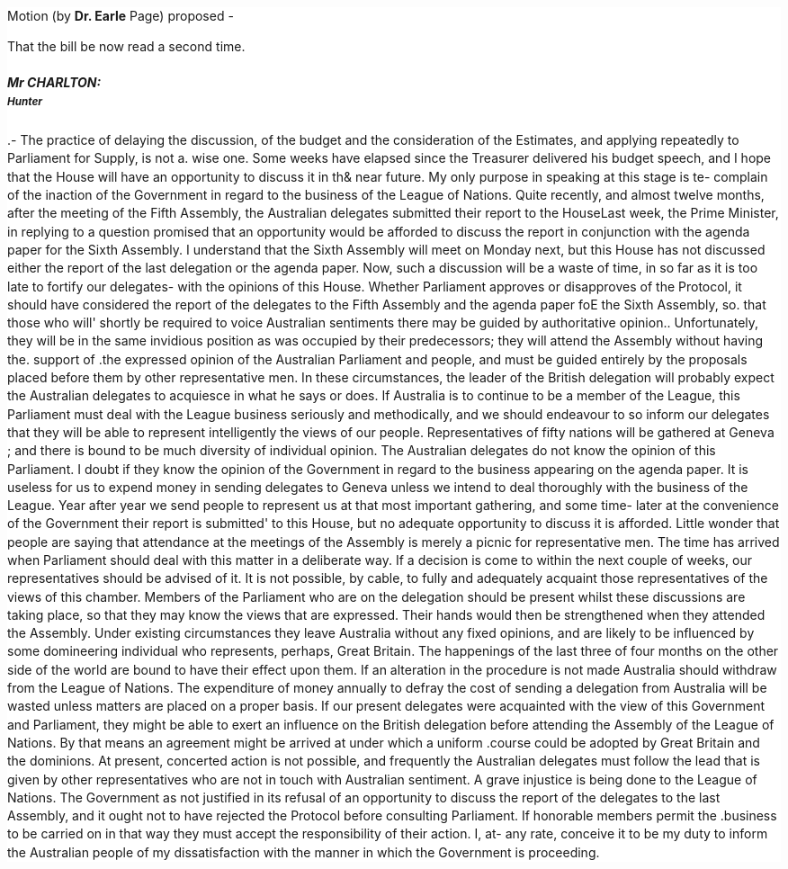 Motion (by  **Dr. Earle**  Page) proposed - 

That the bill be now read a second time. 

##### Mr CHARLTON:<br><small class="text-muted">Hunter</small>

.- The practice of delaying the discussion, of the budget and the consideration of the Estimates, and applying repeatedly to Parliament for Supply, is not a. wise one. Some weeks have elapsed since the Treasurer delivered his budget speech, and I hope that the House will have an opportunity to discuss it in th&amp; near future. My only purpose in speaking at this stage is te- complain of the inaction of the Government in regard to the business of the League of Nations. Quite recently, and almost twelve months, after the meeting of the Fifth Assembly, the Australian delegates submitted their report to the HouseLast week, the Prime Minister, in replying to a question promised that an opportunity would be afforded to discuss the report in conjunction with the agenda paper for the Sixth Assembly. I understand that the Sixth Assembly will meet on Monday next, but this House has not discussed either the report of the last delegation or the agenda paper. Now, such a discussion will be a waste of time, in so far as it is too late to fortify our delegates- with the opinions of this House. Whether Parliament approves or disapproves of the Protocol, it should have considered the report of the delegates to the Fifth Assembly and the agenda paper foE the Sixth Assembly, so. that those who will' shortly be required to voice Australian sentiments there may be guided by  authoritative  opinion.. Unfortunately, they will be in the same invidious position as was occupied by their predecessors; they will attend the Assembly without having the. support of .the expressed opinion of the Australian Parliament and people, and must be guided entirely by the proposals  placed before them by other representative men. In these circumstances, the leader of the British delegation will probably expect the Australian delegates to acquiesce in what he says or does. If Australia is to continue to be a member of the League, this Parliament must deal with the League business seriously and methodically, and we should endeavour to so inform our delegates that they will be able to represent intelligently the views of our people. Representatives of fifty nations will be gathered at Geneva ; and there is bound to be much diversity of individual opinion. The Australian delegates do not know the opinion of this Parliament. I doubt if they know the opinion of the Government in regard to the business appearing on the agenda paper. It is useless for us to expend money in sending delegates to Geneva unless we intend to deal thoroughly with the business of the League. Year after year we send people to represent us at that most important gathering, and some time- later at the convenience of the Government their report is submitted' to this House, but no adequate opportunity to discuss it is afforded. Little wonder that people are saying that attendance at the meetings of the Assembly is merely a picnic for representative men. The time has arrived when Parliament should deal with this matter in a deliberate way. If a decision is come to within the next couple of weeks, our representatives should be advised of it. It is not possible, by cable, to fully and adequately acquaint those representatives of the views of this chamber. Members of the Parliament who are on the delegation should be present whilst these discussions are taking place, so that they may know the views that are expressed. Their hands would then be strengthened when they attended the Assembly. Under existing circumstances they leave Australia without any fixed opinions, and are likely to be influenced by some domineering individual who represents, perhaps, Great Britain. The happenings of the last three of four months on the other side of the world are bound to have their effect upon them. If an alteration in the procedure is not made Australia should withdraw from the League of Nations. The expenditure of money annually to defray the cost of sending a delegation from Australia will be wasted unless matters are placed on a proper basis. If our present delegates were acquainted with the view of this Government and Parliament, they might be able to exert an influence on the British delegation before attending the Assembly of the League of Nations. By that means an agreement might be arrived at under which a uniform .course could be adopted by Great Britain and the dominions. At present, concerted action is not possible, and frequently the Australian delegates  must  follow the lead that is given by other representatives who are not in touch with Australian sentiment. A grave injustice is being done to the League of Nations. The Government as not justified in its refusal of an opportunity to discuss the report of the delegates to the last Assembly, and it ought not to have rejected the Protocol before consulting Parliament. If honorable members permit the .business to be carried on in that way they must accept the responsibility of their action. I, at- any rate, conceive it to be my duty to inform the Australian people of my dissatisfaction with the manner in which the Government is proceeding. 
